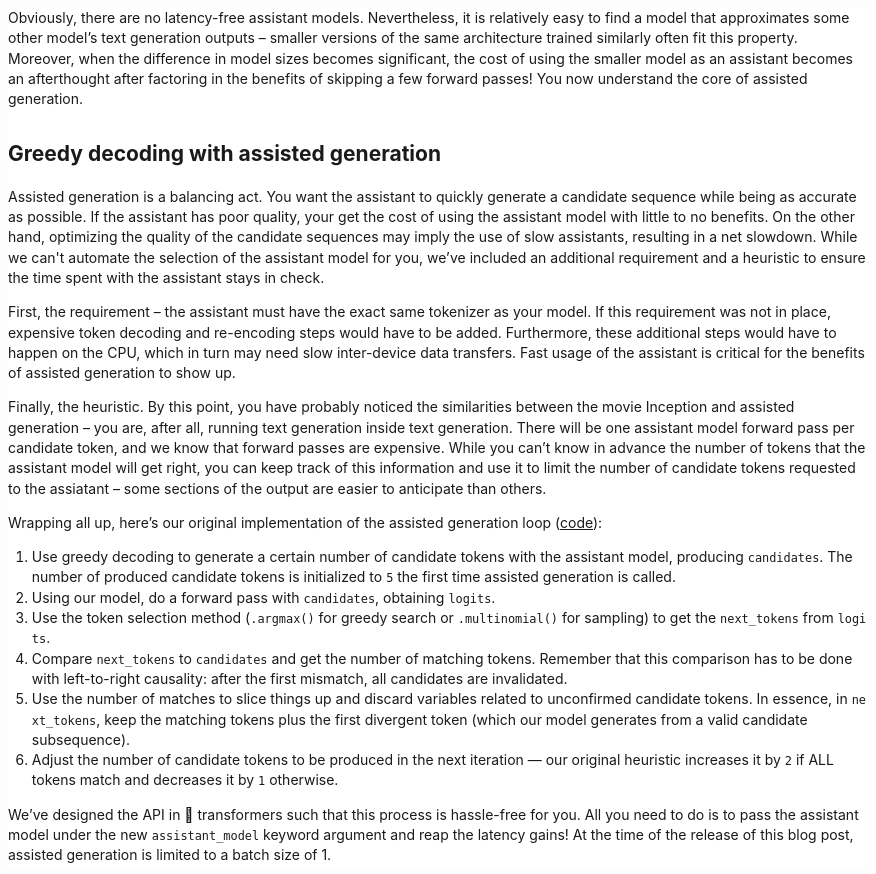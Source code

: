 Obviously, there are no latency-free assistant models. Nevertheless, it is relatively easy to find a model that approximates some other model’s text generation outputs – smaller versions of the same architecture trained similarly often fit this property. Moreover, when the difference in model sizes becomes significant, the cost of using the smaller model as an assistant becomes an afterthought after factoring in the benefits of skipping a few forward passes! You now understand the core of assisted generation.

## Greedy decoding with assisted generation

Assisted generation is a balancing act. You want the assistant to quickly generate a candidate sequence while being as accurate as possible. If the assistant has poor quality, your get the cost of using the assistant model with little to no benefits. On the other hand, optimizing the quality of the candidate sequences may imply the use of slow assistants, resulting in a net slowdown. While we can't automate the selection of the assistant model for you, we’ve included an additional requirement and a heuristic to ensure the time spent with the assistant stays in check.

First, the requirement – the assistant must have the exact same tokenizer as your model. If this requirement was not in place, expensive token decoding and re-encoding steps would have to be added. Furthermore, these additional steps would have to happen on the CPU, which in turn may need slow inter-device data transfers. Fast usage of the assistant is critical for the benefits of assisted generation to show up.

Finally, the heuristic. By this point, you have probably noticed the similarities between the movie Inception and assisted generation – you are, after all, running text generation inside text generation. There will be one assistant model forward pass per candidate token, and we know that forward passes are expensive. While you can’t know in advance the number of tokens that the assistant model will get right, you can keep track of this information and use it to limit the number of candidate tokens requested to the assiatant – some sections of the output are easier to anticipate than others.

Wrapping all up, here’s our original implementation of the assisted generation loop ([code](https://github.com/huggingface/transformers/blob/849367ccf741d8c58aa88ccfe1d52d8636eaf2b7/src/transformers/generation/utils.py#L4064)):
1. Use greedy decoding to generate a certain number of candidate tokens with the assistant model, producing `candidates`. The number of produced candidate tokens is initialized to `5` the first time assisted generation is called.
2. Using our model, do a forward pass with `candidates`, obtaining `logits`.
3. Use the token selection method (`.argmax()` for greedy search or `.multinomial()` for sampling) to get the `next_tokens` from `logits`.
4. Compare `next_tokens` to `candidates` and get the number of matching tokens. Remember that this comparison has to be done with left-to-right causality: after the first mismatch, all candidates are invalidated.
5. Use the number of matches to slice things up and discard variables related to unconfirmed candidate tokens. In essence, in `next_tokens`, keep the matching tokens plus the first divergent token (which our model generates from a valid candidate subsequence).
6. Adjust the number of candidate tokens to be produced in the next iteration — our original heuristic increases it by `2` if ALL tokens match and decreases it by `1` otherwise.



We’ve designed the API in 🤗 transformers such that this process is hassle-free for you. All you need to do is to pass the assistant model under the new `assistant_model` keyword argument and reap the latency gains! At the time of the release of this blog post, assisted generation is limited to a batch size of 1.
